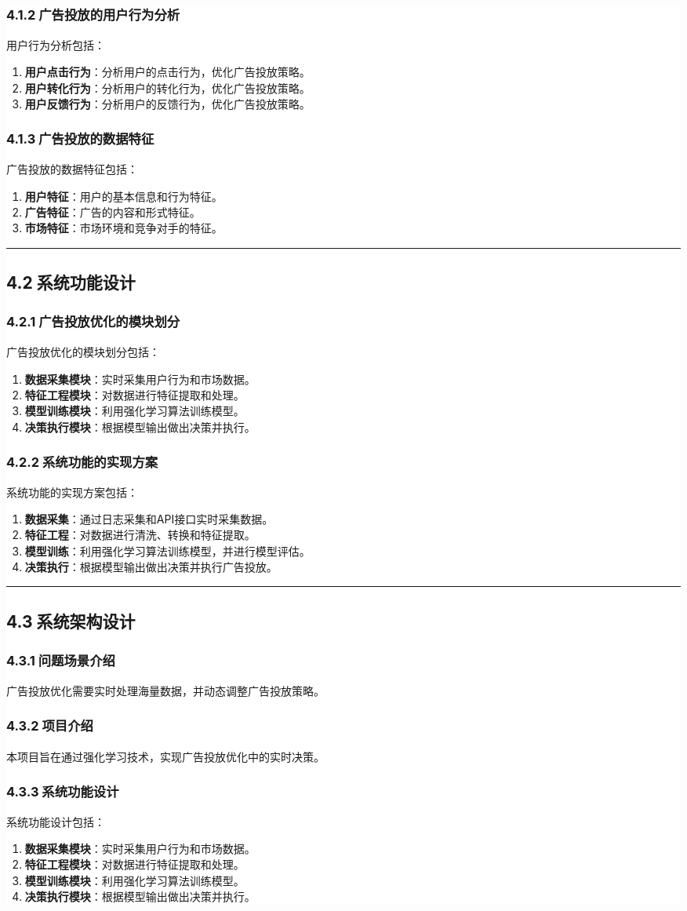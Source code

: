 ### 4.1.2 广告投放的用户行为分析

用户行为分析包括：
1. **用户点击行为**：分析用户的点击行为，优化广告投放策略。
2. **用户转化行为**：分析用户的转化行为，优化广告投放策略。
3. **用户反馈行为**：分析用户的反馈行为，优化广告投放策略。

### 4.1.3 广告投放的数据特征

广告投放的数据特征包括：
1. **用户特征**：用户的基本信息和行为特征。
2. **广告特征**：广告的内容和形式特征。
3. **市场特征**：市场环境和竞争对手的特征。

---

## 4.2 系统功能设计

### 4.2.1 广告投放优化的模块划分

广告投放优化的模块划分包括：
1. **数据采集模块**：实时采集用户行为和市场数据。
2. **特征工程模块**：对数据进行特征提取和处理。
3. **模型训练模块**：利用强化学习算法训练模型。
4. **决策执行模块**：根据模型输出做出决策并执行。

### 4.2.2 系统功能的实现方案

系统功能的实现方案包括：
1. **数据采集**：通过日志采集和API接口实时采集数据。
2. **特征工程**：对数据进行清洗、转换和特征提取。
3. **模型训练**：利用强化学习算法训练模型，并进行模型评估。
4. **决策执行**：根据模型输出做出决策并执行广告投放。

---

## 4.3 系统架构设计

### 4.3.1 问题场景介绍

广告投放优化需要实时处理海量数据，并动态调整广告投放策略。

### 4.3.2 项目介绍

本项目旨在通过强化学习技术，实现广告投放优化中的实时决策。

### 4.3.3 系统功能设计

系统功能设计包括：
1. **数据采集模块**：实时采集用户行为和市场数据。
2. **特征工程模块**：对数据进行特征提取和处理。
3. **模型训练模块**：利用强化学习算法训练模型。
4. **决策执行模块**：根据模型输出做出决策并执行。

